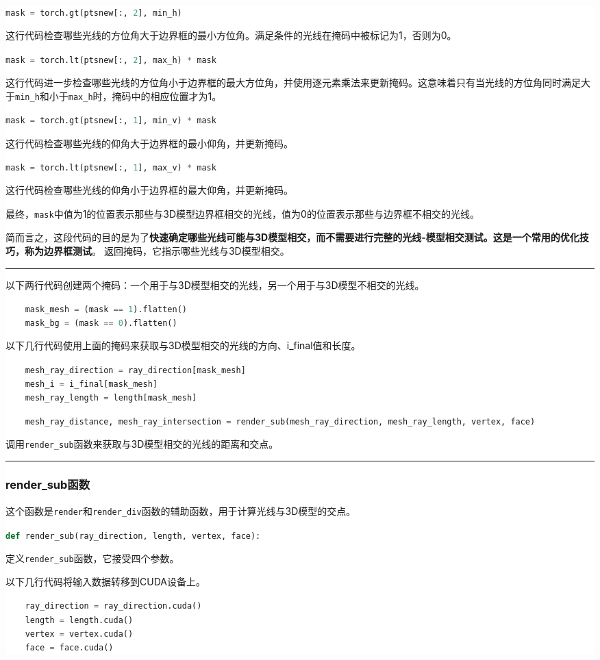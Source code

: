 ```python
mask = torch.gt(ptsnew[:, 2], min_h)
```
这行代码检查哪些光线的方位角大于边界框的最小方位角。满足条件的光线在掩码中被标记为1，否则为0。

```python
mask = torch.lt(ptsnew[:, 2], max_h) * mask
```
这行代码进一步检查哪些光线的方位角小于边界框的最大方位角，并使用逐元素乘法来更新掩码。这意味着只有当光线的方位角同时满足大于`min_h`和小于`max_h`时，掩码中的相应位置才为1。

```python
mask = torch.gt(ptsnew[:, 1], min_v) * mask
```
这行代码检查哪些光线的仰角大于边界框的最小仰角，并更新掩码。

```python
mask = torch.lt(ptsnew[:, 1], max_v) * mask
```
这行代码检查哪些光线的仰角小于边界框的最大仰角，并更新掩码。

最终，`mask`中值为1的位置表示那些与3D模型边界框相交的光线，值为0的位置表示那些与边界框不相交的光线。

简而言之，这段代码的目的是为了**快速确定哪些光线可能与3D模型相交，而不需要进行完整的光线-模型相交测试。这是一个常用的优化技巧，称为边界框测试**。
返回掩码，它指示哪些光线与3D模型相交。

---

以下两行代码创建两个掩码：一个用于与3D模型相交的光线，另一个用于与3D模型不相交的光线。
```python
    mask_mesh = (mask == 1).flatten()
    mask_bg = (mask == 0).flatten()
```

以下几行代码使用上面的掩码来获取与3D模型相交的光线的方向、i_final值和长度。
```python
    mesh_ray_direction = ray_direction[mask_mesh]
    mesh_i = i_final[mask_mesh]
    mesh_ray_length = length[mask_mesh]
```

```python
    mesh_ray_distance, mesh_ray_intersection = render_sub(mesh_ray_direction, mesh_ray_length, vertex, face)
```
调用`render_sub`函数来获取与3D模型相交的光线的距离和交点。

---

### render_sub函数
这个函数是`render`和`render_div`函数的辅助函数，用于计算光线与3D模型的交点。

```python
def render_sub(ray_direction, length, vertex, face):
```
定义`render_sub`函数，它接受四个参数。

以下几行代码将输入数据转移到CUDA设备上。
```python
    ray_direction = ray_direction.cuda()
    length = length.cuda()
    vertex = vertex.cuda()
    face = face.cuda()
```
